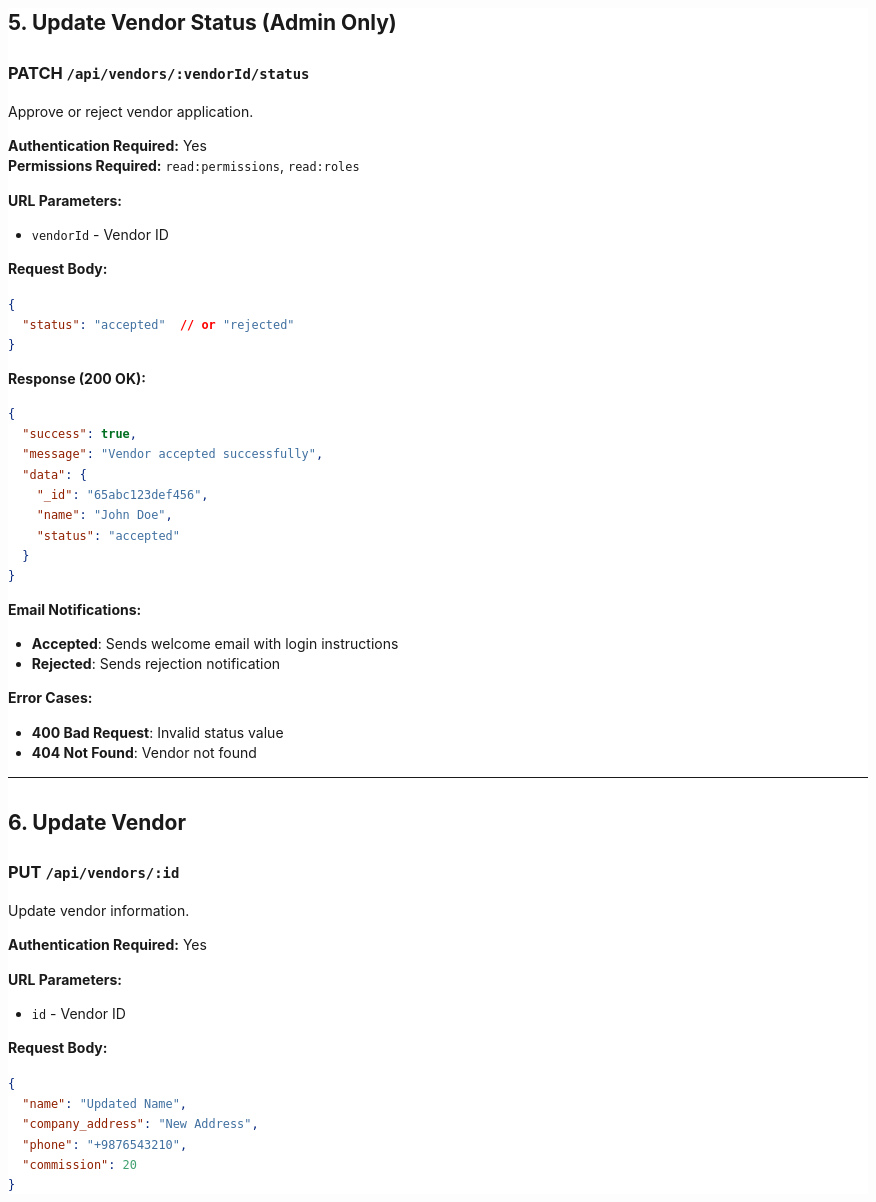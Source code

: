 
## 5. Update Vendor Status (Admin Only)

### PATCH `/api/vendors/:vendorId/status`
Approve or reject vendor application.

**Authentication Required:** Yes  
**Permissions Required:** `read:permissions`, `read:roles`

**URL Parameters:**
- `vendorId` - Vendor ID

**Request Body:**
```json
{
  "status": "accepted"  // or "rejected"
}
```

**Response (200 OK):**
```json
{
  "success": true,
  "message": "Vendor accepted successfully",
  "data": {
    "_id": "65abc123def456",
    "name": "John Doe",
    "status": "accepted"
  }
}
```

**Email Notifications:**
- **Accepted**: Sends welcome email with login instructions
- **Rejected**: Sends rejection notification

**Error Cases:**
- **400 Bad Request**: Invalid status value
- **404 Not Found**: Vendor not found

---

## 6. Update Vendor

### PUT `/api/vendors/:id`
Update vendor information.

**Authentication Required:** Yes

**URL Parameters:**
- `id` - Vendor ID

**Request Body:**
```json
{
  "name": "Updated Name",
  "company_address": "New Address",
  "phone": "+9876543210",
  "commission": 20
}
```
